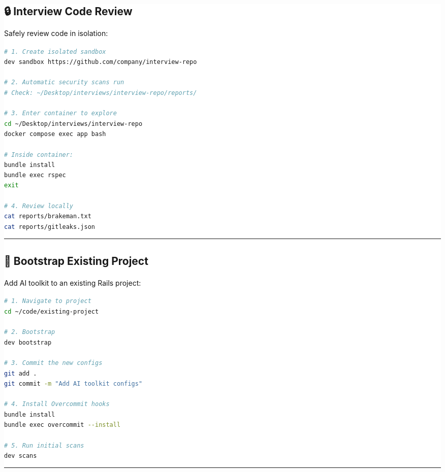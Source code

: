 
## 🔒 Interview Code Review

Safely review code in isolation:

```bash
# 1. Create isolated sandbox
dev sandbox https://github.com/company/interview-repo

# 2. Automatic security scans run
# Check: ~/Desktop/interviews/interview-repo/reports/

# 3. Enter container to explore
cd ~/Desktop/interviews/interview-repo
docker compose exec app bash

# Inside container:
bundle install
bundle exec rspec
exit

# 4. Review locally
cat reports/brakeman.txt
cat reports/gitleaks.json
```

---

## 🔧 Bootstrap Existing Project

Add AI toolkit to an existing Rails project:

```bash
# 1. Navigate to project
cd ~/code/existing-project

# 2. Bootstrap
dev bootstrap

# 3. Commit the new configs
git add .
git commit -m "Add AI toolkit configs"

# 4. Install Overcommit hooks
bundle install
bundle exec overcommit --install

# 5. Run initial scans
dev scans
```

---
